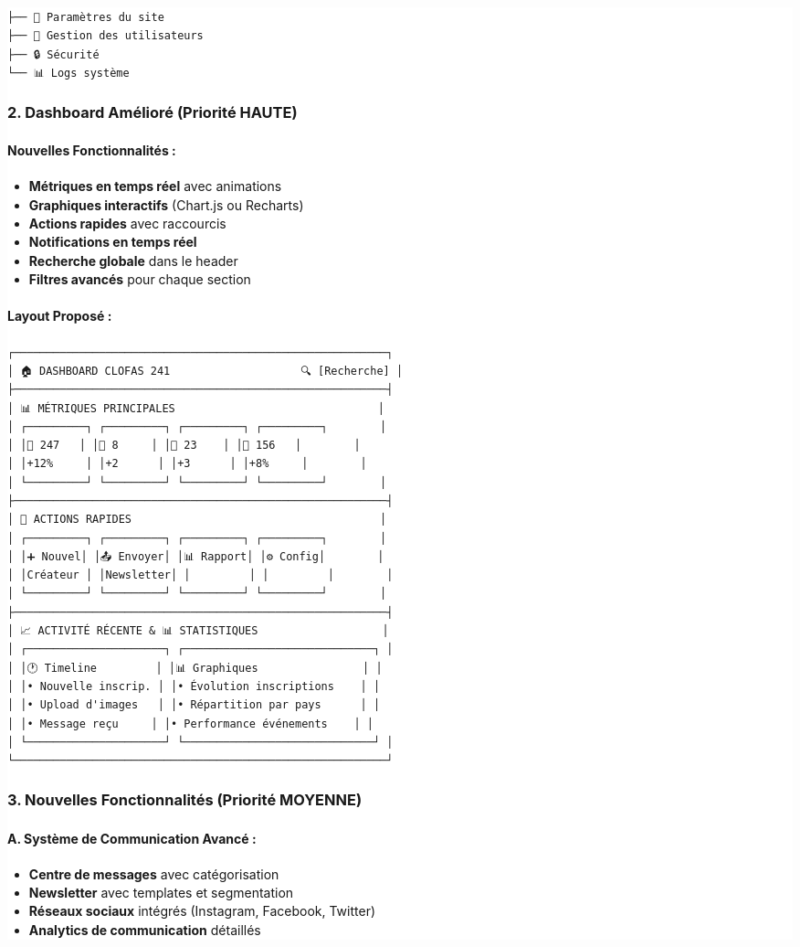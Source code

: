 ```
├── 🔧 Paramètres du site
├── 👤 Gestion des utilisateurs
├── 🔒 Sécurité
└── 📊 Logs système
```

### **2. Dashboard Amélioré (Priorité HAUTE)**

#### **Nouvelles Fonctionnalités :**
- **Métriques en temps réel** avec animations
- **Graphiques interactifs** (Chart.js ou Recharts)
- **Actions rapides** avec raccourcis
- **Notifications en temps réel**
- **Recherche globale** dans le header
- **Filtres avancés** pour chaque section

#### **Layout Proposé :**
```
┌─────────────────────────────────────────────────────────┐
│ 🏠 DASHBOARD CLOFAS 241                    🔍 [Recherche] │
├─────────────────────────────────────────────────────────┤
│ 📊 MÉTRIQUES PRINCIPALES                               │
│ ┌─────────┐ ┌─────────┐ ┌─────────┐ ┌─────────┐        │
│ │👥 247   │ │📅 8     │ │🎨 23    │ │📧 156   │        │
│ │+12%     │ │+2      │ │+3      │ │+8%     │        │
│ └─────────┘ └─────────┘ └─────────┘ └─────────┘        │
├─────────────────────────────────────────────────────────┤
│ 🚀 ACTIONS RAPIDES                                      │
│ ┌─────────┐ ┌─────────┐ ┌─────────┐ ┌─────────┐        │
│ │➕ Nouvel│ │📤 Envoyer│ │📊 Rapport│ │⚙️ Config│        │
│ │Créateur │ │Newsletter│ │         │ │         │        │
│ └─────────┘ └─────────┘ └─────────┘ └─────────┘        │
├─────────────────────────────────────────────────────────┤
│ 📈 ACTIVITÉ RÉCENTE & 📊 STATISTIQUES                   │
│ ┌─────────────────────┐ ┌─────────────────────────────┐ │
│ │🕐 Timeline         │ │📊 Graphiques                │ │
│ │• Nouvelle inscrip. │ │• Évolution inscriptions    │ │
│ │• Upload d'images   │ │• Répartition par pays      │ │
│ │• Message reçu     │ │• Performance événements    │ │
│ └─────────────────────┘ └─────────────────────────────┘ │
└─────────────────────────────────────────────────────────┘
```

### **3. Nouvelles Fonctionnalités (Priorité MOYENNE)**

#### **A. Système de Communication Avancé :**
- **Centre de messages** avec catégorisation
- **Newsletter** avec templates et segmentation
- **Réseaux sociaux** intégrés (Instagram, Facebook, Twitter)
- **Analytics de communication** détaillés
